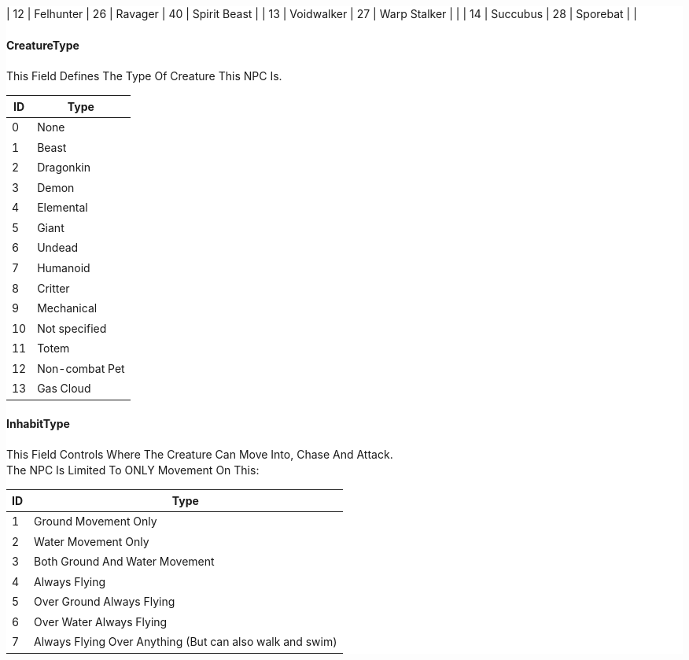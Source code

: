 | 12  | Felhunter    | 26  | Ravager        | 40  | Spirit Beast |
| 13  | Voidwalker   | 27  | Warp Stalker   |     |
| 14  | Succubus     | 28  | Sporebat       |     |

#### CreatureType

This Field Defines The Type Of Creature This NPC Is.

| ID  | Type           |
|-----|----------------|
| 0   | None           |
| 1   | Beast          |
| 2   | Dragonkin      |
| 3   | Demon          |
| 4   | Elemental      |
| 5   | Giant          |
| 6   | Undead         |
| 7   | Humanoid       |
| 8   | Critter        |
| 9   | Mechanical     |
| 10  | Not specified  |
| 11  | Totem          |
| 12  | Non-combat Pet |
| 13  | Gas Cloud      |

#### InhabitType

This Field Controls Where The Creature Can Move Into, Chase And Attack.<br>
The NPC Is Limited To ONLY Movement On This:

| ID  | Type                                                     |
|-----|----------------------------------------------------------|
| 1   | Ground Movement Only                                     |
| 2   | Water Movement Only                                      |
| 3   | Both Ground And Water Movement                           |
| 4   | Always Flying                                            |
| 5   | Over Ground Always Flying                                |
| 6   | Over Water Always Flying                                 |
| 7   | Always Flying Over Anything (But can also walk and swim) |
